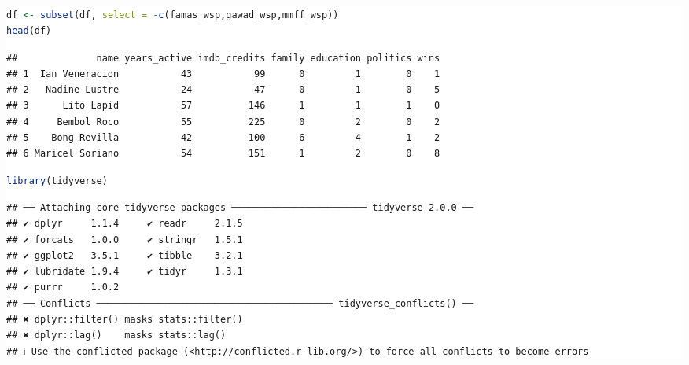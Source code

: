 ``` r
df <- subset(df, select = -c(famas_wsp,gawad_wsp,mmff_wsp))
head(df)
```

    ##              name years_active imdb_credits family education politics wins
    ## 1  Ian Veneracion           43           99      0         1        0    1
    ## 2   Nadine Lustre           24           47      0         1        0    5
    ## 3      Lito Lapid           57          146      1         1        1    0
    ## 4     Bembol Roco           55          225      0         2        0    2
    ## 5    Bong Revilla           42          100      6         4        1    2
    ## 6 Maricel Soriano           54          151      1         2        0    8

``` r
library(tidyverse)
```

    ## ── Attaching core tidyverse packages ──────────────────────── tidyverse 2.0.0 ──
    ## ✔ dplyr     1.1.4     ✔ readr     2.1.5
    ## ✔ forcats   1.0.0     ✔ stringr   1.5.1
    ## ✔ ggplot2   3.5.1     ✔ tibble    3.2.1
    ## ✔ lubridate 1.9.4     ✔ tidyr     1.3.1
    ## ✔ purrr     1.0.2     
    ## ── Conflicts ────────────────────────────────────────── tidyverse_conflicts() ──
    ## ✖ dplyr::filter() masks stats::filter()
    ## ✖ dplyr::lag()    masks stats::lag()
    ## ℹ Use the conflicted package (<http://conflicted.r-lib.org/>) to force all conflicts to become errors
